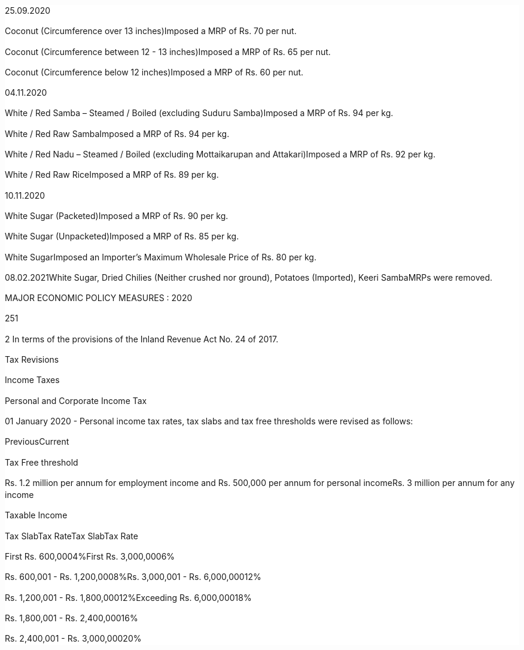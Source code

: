 25.09.2020

Coconut (Circumference over 13 inches)Imposed a MRP of Rs. 70 per nut.

Coconut (Circumference between 12 - 13 inches)Imposed a MRP of Rs. 65 per nut.

Coconut (Circumference below 12 inches)Imposed a MRP of Rs. 60 per nut.

04.11.2020

White / Red Samba – Steamed / Boiled (excluding Suduru Samba)Imposed a MRP of Rs. 94 per kg.

White / Red Raw SambaImposed a MRP of Rs. 94 per kg.

White / Red Nadu – Steamed / Boiled (excluding Mottaikarupan and Attakari)Imposed a MRP of Rs. 92 per kg.

White / Red Raw RiceImposed a MRP of Rs. 89 per kg.

10.11.2020

White Sugar (Packeted)Imposed a MRP of Rs. 90 per kg.

White Sugar (Unpacketed)Imposed a MRP of Rs. 85 per kg.

White SugarImposed an Importer’s Maximum Wholesale Price of Rs. 80 per kg.

08.02.2021White Sugar, Dried Chilies (Neither crushed nor ground), Potatoes (Imported), Keeri SambaMRPs were removed.

MAJOR ECONOMIC POLICY MEASURES : 2020

251

2 In terms of the provisions of the Inland Revenue Act No. 24 of 2017.

Tax Revisions

Income Taxes

Personal and Corporate Income Tax

01 January 2020 - Personal income tax rates, tax slabs and tax free thresholds were revised as follows:

PreviousCurrent

Tax Free threshold

Rs. 1.2 million per annum for employment income and Rs. 500,000 per annum for personal incomeRs. 3 million per annum for any income

Taxable Income

Tax SlabTax RateTax SlabTax Rate

First Rs. 600,0004%First Rs. 3,000,0006%

Rs. 600,001 - Rs. 1,200,0008%Rs. 3,000,001 - Rs. 6,000,00012%

Rs. 1,200,001 - Rs. 1,800,00012%Exceeding Rs. 6,000,00018%

Rs. 1,800,001 - Rs. 2,400,00016%

Rs. 2,400,001 - Rs. 3,000,00020%
